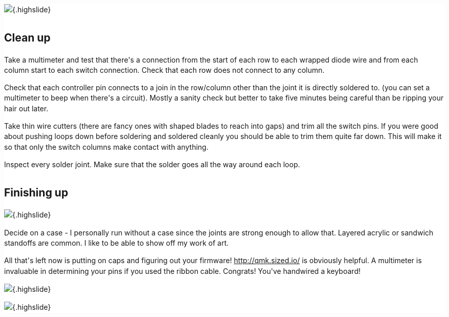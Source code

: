 ![](http://i.imgur.com/C2Q4wIx.jpg){.highslide}

## **Clean up**

Take a multimeter and test that there's a connection from the start of each row to each wrapped diode wire and from each column start to each switch connection. Check that each row does not connect to any column.

Check that each controller pin connects to a join in the row/column other than the joint it is directly soldered to. (you can set a multimeter to beep when there's a circuit). Mostly a sanity check but better to take five minutes being careful than be ripping your hair out later.

Take thin wire cutters (there are fancy ones with shaped blades to reach into gaps) and trim all the switch pins. If you were good about pushing loops down before soldering and soldered cleanly you should be able to trim them quite far down. This will make it so that only the switch columns make contact with anything.

Inspect every solder joint. Make sure that the solder goes all the way around each loop.

## **Finishing up**

![](http://i.imgur.com/CiWYmaZ.jpg){.highslide}

Decide on a case - I personally run without a case since the joints are strong enough to allow that. Layered acrylic or sandwich standoffs are common. I like to be able to show off my work of art.

All that's left now is putting on caps and figuring out your firmware! <http://qmk.sized.io/> is obviously helpful. A multimeter is invaluable in determining your pins if you used the ribbon cable. Congrats! You've handwired a keyboard!

![](http://i.imgur.com/rJWrExu.jpg){.highslide}

![](http://i.imgur.com/kmoubtQ.jpg){.highslide}
